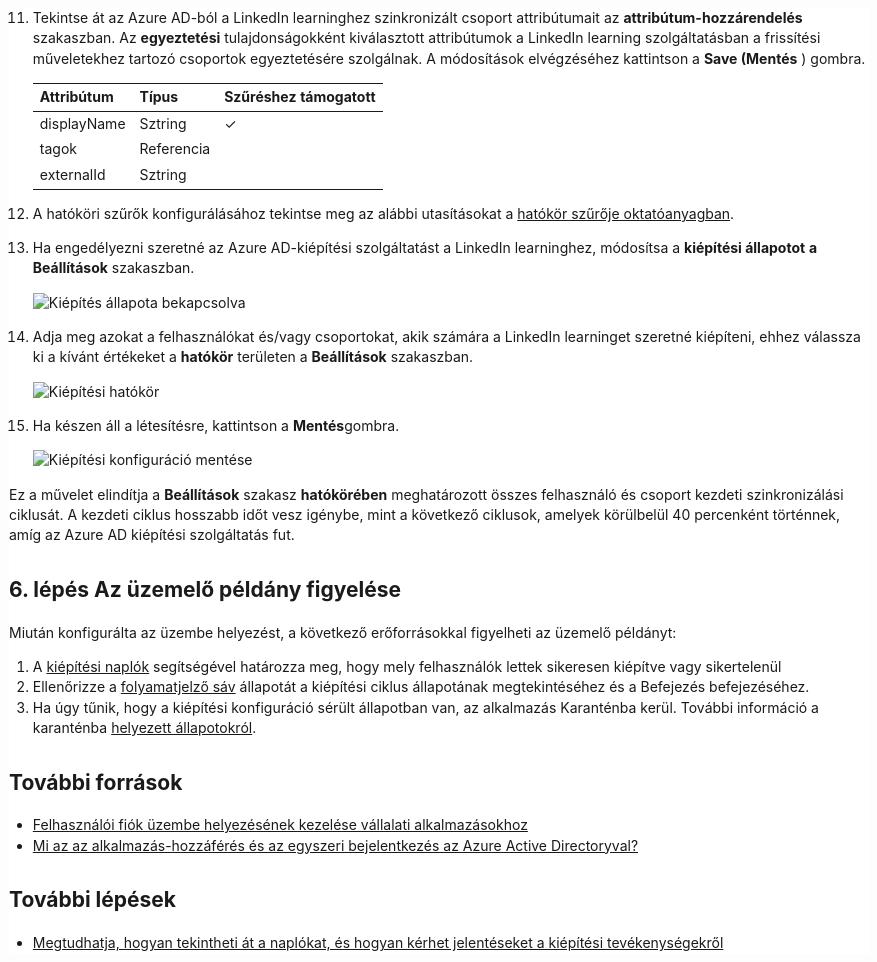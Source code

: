 11. Tekintse át az Azure AD-ból a LinkedIn learninghez szinkronizált csoport attribútumait az **attribútum-hozzárendelés** szakaszban. Az **egyeztetési** tulajdonságokként kiválasztott attribútumok a LinkedIn learning szolgáltatásban a frissítési műveletekhez tartozó csoportok egyeztetésére szolgálnak. A módosítások elvégzéséhez kattintson a **Save (Mentés** ) gombra.

    |Attribútum|Típus|Szűréshez támogatott|
    |---|---|---|
    |displayName|Sztring|&check;|
    |tagok|Referencia|
    |externalId|Sztring|

12. A hatóköri szűrők konfigurálásához tekintse meg az alábbi utasításokat a [hatókör szűrője oktatóanyagban](../manage-apps/define-conditional-rules-for-provisioning-user-accounts.md).

13. Ha engedélyezni szeretné az Azure AD-kiépítési szolgáltatást a LinkedIn learninghez, módosítsa a **kiépítési állapotot** **a** **Beállítások** szakaszban.

    ![Kiépítés állapota bekapcsolva](common/provisioning-toggle-on.png)

14. Adja meg azokat a felhasználókat és/vagy csoportokat, akik számára a LinkedIn learninget szeretné kiépíteni, ehhez válassza ki a kívánt értékeket a **hatókör** területen a **Beállítások** szakaszban.

    ![Kiépítési hatókör](common/provisioning-scope.png)

15. Ha készen áll a létesítésre, kattintson a **Mentés**gombra.

    ![Kiépítési konfiguráció mentése](common/provisioning-configuration-save.png)

Ez a művelet elindítja a **Beállítások** szakasz **hatókörében** meghatározott összes felhasználó és csoport kezdeti szinkronizálási ciklusát. A kezdeti ciklus hosszabb időt vesz igénybe, mint a következő ciklusok, amelyek körülbelül 40 percenként történnek, amíg az Azure AD kiépítési szolgáltatás fut. 

## <a name="step-6-monitor-your-deployment"></a>6. lépés Az üzemelő példány figyelése
Miután konfigurálta az üzembe helyezést, a következő erőforrásokkal figyelheti az üzemelő példányt:

1. A [kiépítési naplók](https://docs.microsoft.com/azure/active-directory/reports-monitoring/concept-provisioning-logs) segítségével határozza meg, hogy mely felhasználók lettek sikeresen kiépítve vagy sikertelenül
2. Ellenőrizze a [folyamatjelző sáv](https://docs.microsoft.com/azure/active-directory/app-provisioning/application-provisioning-when-will-provisioning-finish-specific-user) állapotát a kiépítési ciklus állapotának megtekintéséhez és a Befejezés befejezéséhez.
3. Ha úgy tűnik, hogy a kiépítési konfiguráció sérült állapotban van, az alkalmazás Karanténba kerül. További információ a karanténba [helyezett állapotokról](https://docs.microsoft.com/azure/active-directory/manage-apps/application-provisioning-quarantine-status).  

## <a name="additional-resources"></a>További források

* [Felhasználói fiók üzembe helyezésének kezelése vállalati alkalmazásokhoz](../manage-apps/configure-automatic-user-provisioning-portal.md)
* [Mi az az alkalmazás-hozzáférés és az egyszeri bejelentkezés az Azure Active Directoryval?](../manage-apps/what-is-single-sign-on.md)

## <a name="next-steps"></a>További lépések

* [Megtudhatja, hogyan tekintheti át a naplókat, és hogyan kérhet jelentéseket a kiépítési tevékenységekről](../manage-apps/check-status-user-account-provisioning.md)
